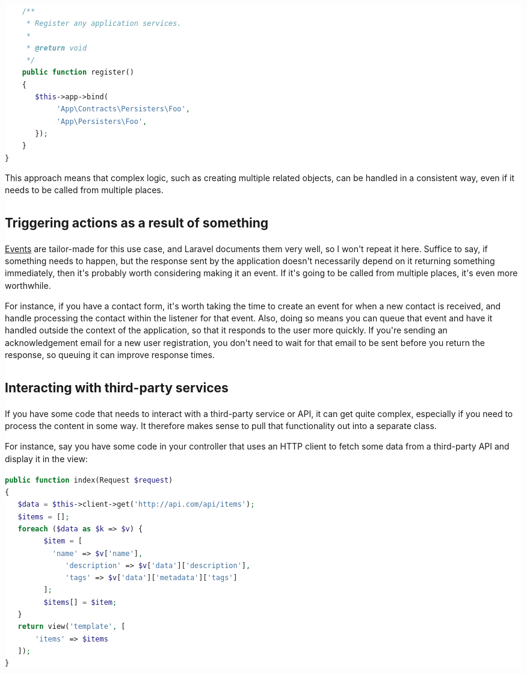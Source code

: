 ```php
    /**
     * Register any application services.
     *
     * @return void
     */
    public function register()
    {
       $this->app->bind(
			'App\Contracts\Persisters\Foo',
			'App\Persisters\Foo',
       });
    }
}
```

This approach means that complex logic, such as creating multiple related objects, can be handled in a consistent way, even if it needs to be called from multiple places.

Triggering actions as a result of something
-------------------------------------------

[Events](https://laravel.com/docs/5.6/events) are tailor-made for this use case, and Laravel documents them very well, so I won't repeat it here. Suffice to say, if something needs to happen, but the response sent by the application doesn't necessarily depend on it returning something immediately, then it's probably worth considering making it an event. If it's going to be called from multiple places, it's even more worthwhile.

For instance, if you have a contact form, it's worth taking the time to create an event for when a new contact is received, and handle processing the contact within the listener for that event. Also, doing so means you can queue that event and have it handled outside the context of the application, so that it responds to the user more quickly. If you're sending an acknowledgement email for a new user registration, you don't need to wait for that email to be sent before you return the response, so queuing it can improve response times.

Interacting with third-party services
-------------------------------------

If you have some code that needs to interact with a third-party service or API, it can get quite complex, especially if you need to process the content in some way. It therefore makes sense to pull that functionality out into a separate class.

For instance, say you have some code in your controller that uses an HTTP client to fetch some data from a third-party API and display it in the view:

```php
public function index(Request $request)
{
   $data = $this->client->get('http://api.com/api/items');
   $items = [];
   foreach ($data as $k => $v) {
		 $item = [
           'name' => $v['name'],
			  'description' => $v['data']['description'],
			  'tags' => $v['data']['metadata']['tags']
		 ];
		 $items[] = $item;
   }
   return view('template', [
       'items' => $items
   ]);
}
```
